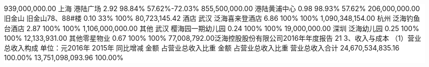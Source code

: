 939,000,000.00
上海
港陆广场
2.92
98.84%
57.62%-72.03%
855,500,000.00
港陆黄浦中心
0.98
98.93%
57.62%
206,000,000.00
旧金山
旧金山78、88#楼
0.10
33%
100%
80,723,145.42
酒店
武汉
泛海喜来登酒店
6.86
100%
100%
1,090,348,154.00
杭州
泛海钓鱼台酒店
2.87
100%
100%
1,106,000,000.00
其他
武汉
樱海园一期幼儿园
0.24
100%
100%
19,000,000.00
深圳
泛海幼儿园
0.25
100%
100%
12,133,931.00
其他零星物业
0.67
100%
100%
77,008,792.00泛海控股股份有限公司2016年年度报告
21
3、收入与成本
（1）营业总收入构成
单位：元2016年
2015年
同比增减
金额
占营业总收入比重
金额
占营业总收入比重
营业总收入合计
24,670,534,835.16
100.00%
13,751,098,093.96
100.00%